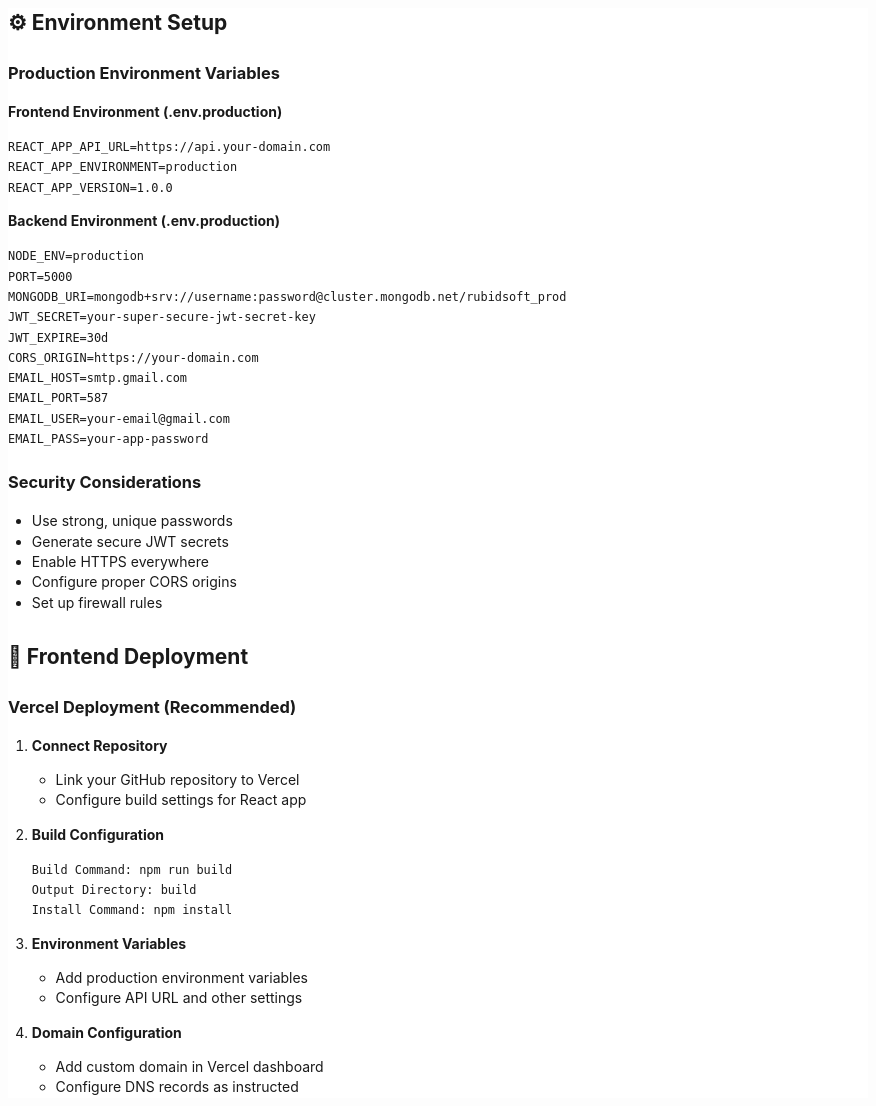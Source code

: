 ## ⚙️ Environment Setup

### Production Environment Variables

**Frontend Environment (.env.production)**
```
REACT_APP_API_URL=https://api.your-domain.com
REACT_APP_ENVIRONMENT=production
REACT_APP_VERSION=1.0.0
```

**Backend Environment (.env.production)**
```
NODE_ENV=production
PORT=5000
MONGODB_URI=mongodb+srv://username:password@cluster.mongodb.net/rubidsoft_prod
JWT_SECRET=your-super-secure-jwt-secret-key
JWT_EXPIRE=30d
CORS_ORIGIN=https://your-domain.com
EMAIL_HOST=smtp.gmail.com
EMAIL_PORT=587
EMAIL_USER=your-email@gmail.com
EMAIL_PASS=your-app-password
```

### Security Considerations
- Use strong, unique passwords
- Generate secure JWT secrets
- Enable HTTPS everywhere
- Configure proper CORS origins
- Set up firewall rules

## 🎨 Frontend Deployment

### Vercel Deployment (Recommended)

1. **Connect Repository**
   - Link your GitHub repository to Vercel
   - Configure build settings for React app

2. **Build Configuration**
   ```
   Build Command: npm run build
   Output Directory: build
   Install Command: npm install
   ```

3. **Environment Variables**
   - Add production environment variables
   - Configure API URL and other settings

4. **Domain Configuration**
   - Add custom domain in Vercel dashboard
   - Configure DNS records as instructed
